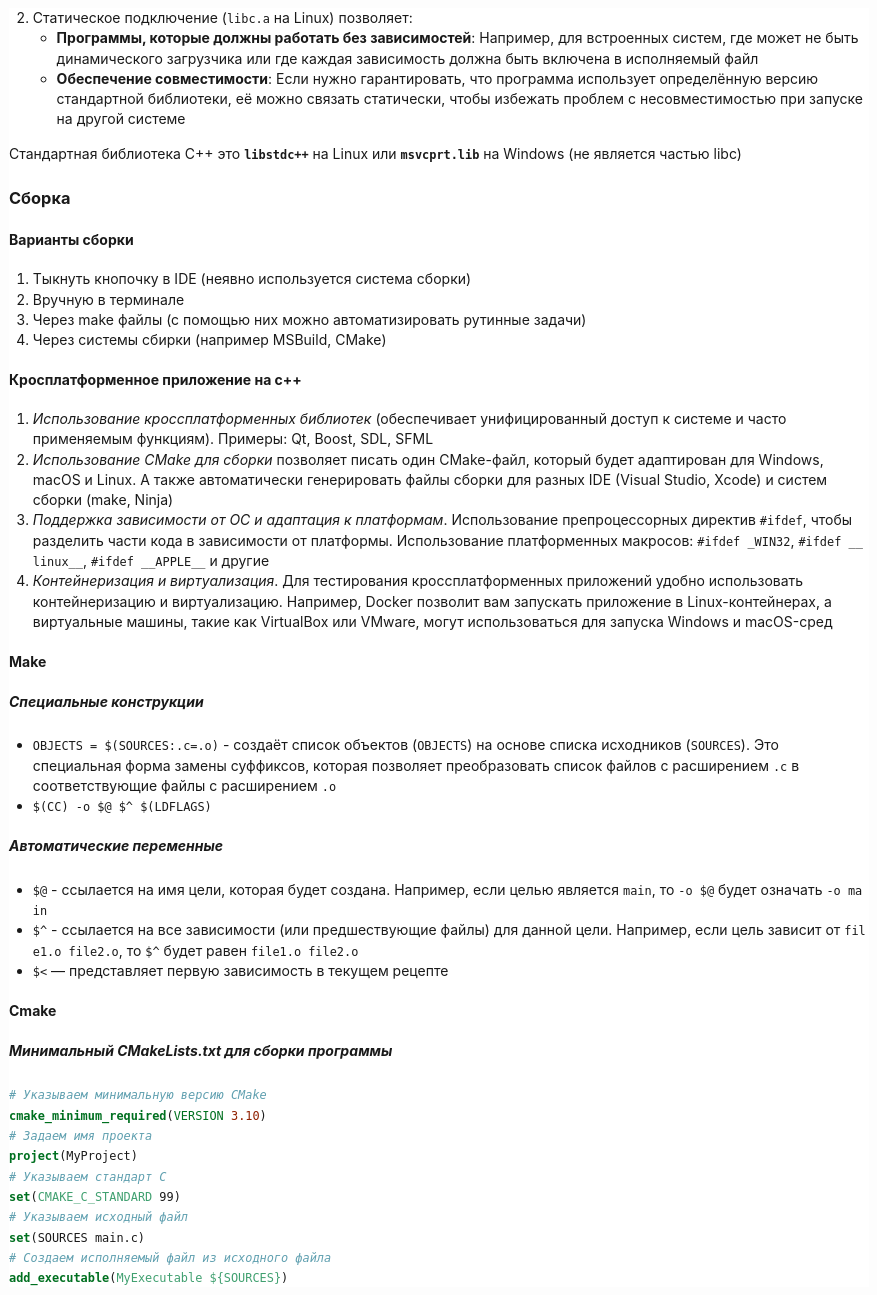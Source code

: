 2. Статическое подключение (`libc.a` на Linux) позволяет:
	- **Программы, которые должны работать без зависимостей**: Например, для встроенных систем, где может не быть динамического загрузчика или где каждая зависимость должна быть включена в исполняемый файл
	- **Обеспечение совместимости**: Если нужно гарантировать, что программа использует определённую версию стандартной библиотеки, её можно связать статически, чтобы избежать проблем с несовместимостью при запуске на другой системе

Стандартная библиотека C++ это **`libstdc++`** на Linux или **`msvcprt.lib`** на Windows (не является частью libc)

### Сборка

#### Варианты сборки
1. Тыкнуть кнопочку в IDE (неявно используется система сборки)
2. Вручную в терминале
3. Через make файлы (с помощью них можно автоматизировать рутинные задачи)
4. Через системы сбирки (например MSBuild, CMake)

#### Кросплатформенное приложение на c++
1. *Использование кроссплатформенных библиотек* (обеспечивает унифицированный доступ к системе и часто применяемым функциям). Примеры: Qt, Boost, SDL, SFML
2. *Использование CMake для сборки* позволяет писать один CMake-файл, который будет адаптирован для Windows, macOS и Linux. А также автоматически генерировать файлы сборки для разных IDE (Visual Studio, Xcode) и систем сборки (make, Ninja)
3. *Поддержка зависимости от ОС и адаптация к платформам*. Использование препроцессорных директив `#ifdef`, чтобы разделить части кода в зависимости от платформы. Использование платформенных макросов: `#ifdef _WIN32`, `#ifdef __linux__`, `#ifdef __APPLE__` и другие
4. *Контейнеризация и виртуализация*. Для тестирования кроссплатформенных приложений удобно использовать контейнеризацию и виртуализацию. Например, Docker позволит вам запускать приложение в Linux-контейнерах, а виртуальные машины, такие как VirtualBox или VMware, могут использоваться для запуска Windows и macOS-сред

#### Make

##### Специальные конструкции
- `OBJECTS = $(SOURCES:.c=.o)` - создаёт список объектов (`OBJECTS`) на основе списка исходников (`SOURCES`). Это специальная форма замены суффиксов, которая позволяет преобразовать список файлов с расширением `.c` в соответствующие файлы с расширением `.o`
- `$(CC) -o $@ $^ $(LDFLAGS)`

##### Автоматические переменные
- `$@` - ссылается на имя цели, которая будет создана. Например, если целью является `main`, то `-o $@` будет означать `-o main`
- `$^` - ссылается на все зависимости (или предшествующие файлы) для данной цели. Например, если цель зависит от `file1.o file2.o`, то `$^` будет равен `file1.o file2.o`
- `$<` — представляет первую зависимость в текущем рецепте

#### Cmake

##### Минимальный CMakeLists.txt для сборки программы
```cmake
# Указываем минимальную версию CMake
cmake_minimum_required(VERSION 3.10)
# Задаем имя проекта
project(MyProject)
# Указываем стандарт C
set(CMAKE_C_STANDARD 99)
# Указываем исходный файл
set(SOURCES main.c)
# Создаем исполняемый файл из исходного файла
add_executable(MyExecutable ${SOURCES})
```
